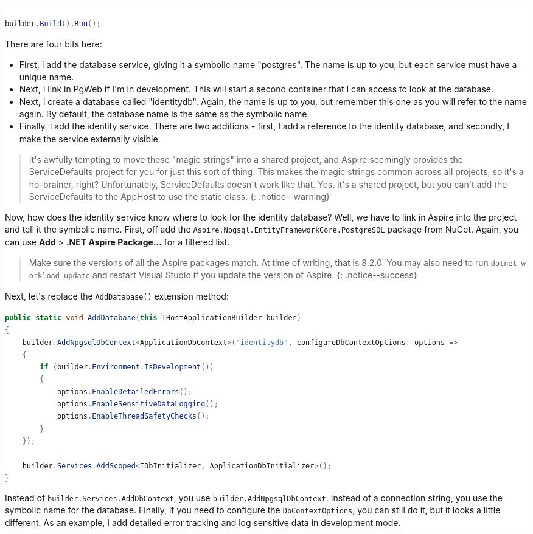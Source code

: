 ```csharp

builder.Build().Run();
```

There are four bits here:

* First, I add the database service, giving it a symbolic name "postgres".  The name is up to you, but each service must have a unique name.
* Next, I link in PgWeb if I'm in development.  This will start a second container that I can access to look at the database.
* Next, I create a database called "identitydb".  Again, the name is up to you, but remember this one as you will refer to the name again.  By default, the database name is the same as the symbolic name.
* Finally, I add the identity service.  There are two additions - first, I add a reference to the identity database, and secondly, I make the service externally visible.

> It's awfully tempting to move these "magic strings" into a shared project, and Aspire seemingly provides the ServiceDefaults project for you for just this sort of thing.  This makes the magic strings common across all projects, so it's a no-brainer, right? Unfortunately, ServiceDefaults doesn't work like that.  Yes, it's a shared project, but you can't add the ServiceDefaults to the AppHost to use the static class.
> {: .notice--warning}

Now, how does the identity service know where to look for the identity database?  Well, we have to link in Aspire into the project and tell it the symbolic name.  First, off add the `Aspire.Npgsql.EntityFrameworkCore.PostgreSQL` package from NuGet.  Again, you can use **Add** > **.NET Aspire Package...** for a filtered list.

> Make sure the versions of all the Aspire packages match.  At time of writing, that is 8.2.0.  You may also need to run `dotnet workload update` and restart Visual Studio if you update the version of Aspire.
> {: .notice--success}

Next, let's replace the `AddDatabase()` extension method:

```csharp
public static void AddDatabase(this IHostApplicationBuilder builder)
{
    builder.AddNpgsqlDbContext<ApplicationDbContext>("identitydb", configureDbContextOptions: options =>
    {
        if (builder.Environment.IsDevelopment())
        {
            options.EnableDetailedErrors();
            options.EnableSensitiveDataLogging();
            options.EnableThreadSafetyChecks();
        }
    });

    builder.Services.AddScoped<IDbInitializer, ApplicationDbInitializer>();
}
```

Instead of `builder.Services.AddDbContext`, you use `builder.AddNpgsqlDbContext`.  Instead of a connection string, you use the symbolic name for the database.  Finally, if you need to configure the `DbContextOptions`, you can still do it, but it looks a little different.  As an example, I add detailed error tracking and log sensitive data in development mode.
